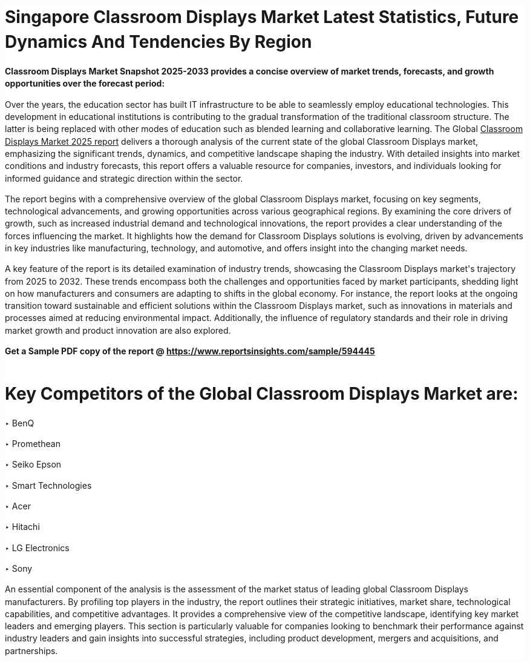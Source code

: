 # Singapore Classroom Displays Market Latest Statistics, Future Dynamics And Tendencies By Region

<strong>Classroom Displays Market Snapshot 2025-2033 provides a concise overview of market trends, forecasts, and growth opportunities over the forecast period:</strong>

Over the years, the education sector has built IT infrastructure to be able to seamlessly employ educational technologies. This development in educational institutions is contributing to the gradual transformation of the traditional classroom structure. The latter is being replaced with other modes of education such as blended learning and collaborative learning. The Global <a href=https://www.reportsinsights.com/sample/594445>Classroom Displays Market 2025 report</a> delivers a thorough analysis of the current state of the global Classroom Displays market, emphasizing the significant trends, dynamics, and competitive landscape shaping the industry. With detailed insights into market conditions and industry forecasts, this report offers a valuable resource for companies, investors, and individuals looking for informed guidance and strategic direction within the sector.

The report begins with a comprehensive overview of the global Classroom Displays market, focusing on key segments, technological advancements, and growing opportunities across various geographical regions. By examining the core drivers of growth, such as increased industrial demand and technological innovations, the report provides a clear understanding of the forces influencing the market. It highlights how the demand for Classroom Displays solutions is evolving, driven by advancements in key industries like manufacturing, technology, and automotive, and offers insight into the changing market needs.

A key feature of the report is its detailed examination of industry trends, showcasing the Classroom Displays market's trajectory from 2025 to 2032. These trends encompass both the challenges and opportunities faced by market participants, shedding light on how manufacturers and consumers are adapting to shifts in the global economy. For instance, the report looks at the ongoing transition toward sustainable and efficient solutions within the Classroom Displays market, such as innovations in materials and processes aimed at reducing environmental impact. Additionally, the influence of regulatory standards and their role in driving market growth and product innovation are also explored.

<strong>Get a Sample PDF copy of the report @ <a href=https://www.reportsinsights.com/sample/594445>https://www.reportsinsights.com/sample/594445</a></strong>

# <strong>Key Competitors of the Global Classroom Displays Market are:</strong>

‣ BenQ

‣ Promethean

‣ Seiko Epson

‣ Smart Technologies

‣ Acer

‣ Hitachi

‣ LG Electronics

‣ Sony

An essential component of the analysis is the assessment of the market status of leading global Classroom Displays manufacturers. By profiling top players in the industry, the report outlines their strategic initiatives, market share, technological capabilities, and competitive advantages. It provides a comprehensive view of the competitive landscape, identifying key market leaders and emerging players. This section is particularly valuable for companies looking to benchmark their performance against industry leaders and gain insights into successful strategies, including product development, mergers and acquisitions, and partnerships.
